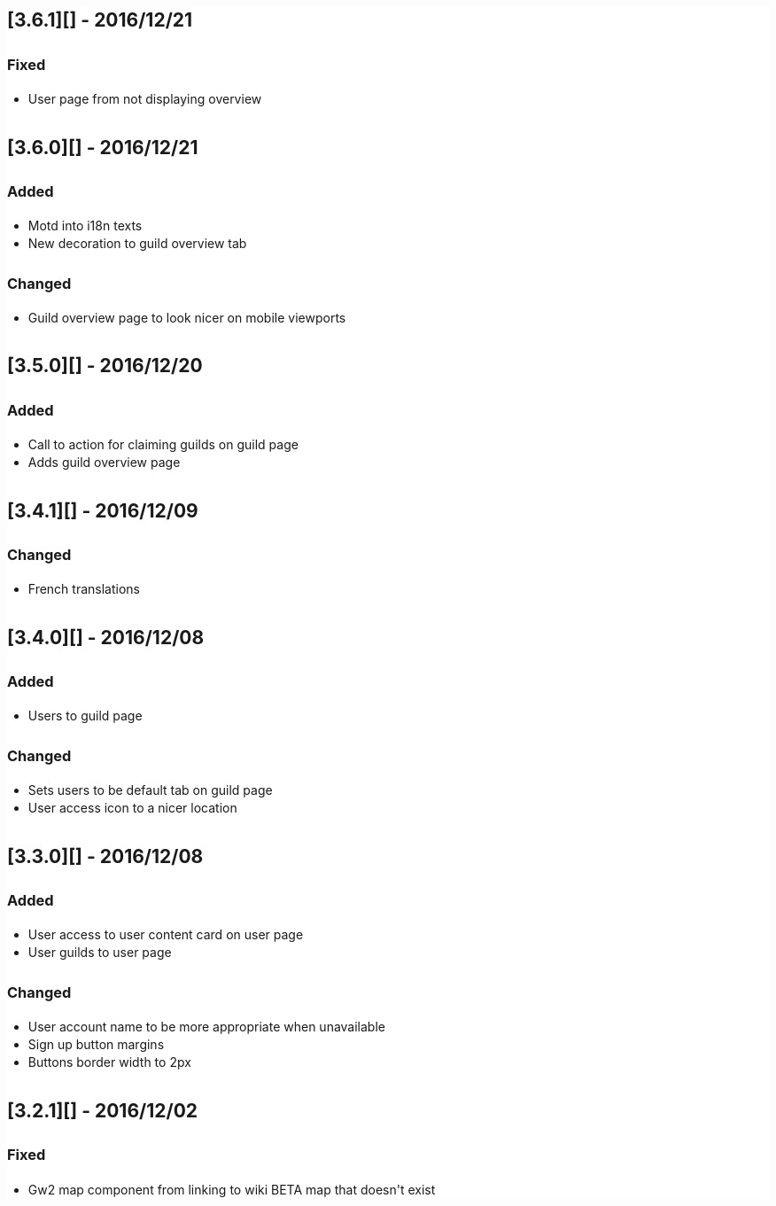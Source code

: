 ## [3.6.1][] - 2016/12/21
### Fixed
- User page from not displaying overview

## [3.6.0][] - 2016/12/21
### Added
- Motd into i18n texts
- New decoration to guild overview tab

### Changed
- Guild overview page to look nicer on mobile viewports

## [3.5.0][] - 2016/12/20
### Added
- Call to action for claiming guilds on guild page
- Adds guild overview page

## [3.4.1][] - 2016/12/09
### Changed
- French translations

## [3.4.0][] - 2016/12/08
### Added
- Users to guild page

### Changed
- Sets users to be default tab on guild page
- User access icon to a nicer location

## [3.3.0][] - 2016/12/08
### Added
- User access to user content card on user page
- User guilds to user page

### Changed
- User account name to be more appropriate when unavailable
- Sign up button margins
- Buttons border width to 2px

## [3.2.1][] - 2016/12/02
### Fixed
- Gw2 map component from linking to wiki BETA map that doesn't exist


[Unreleased]: https://github.com/madou/armory-react/compare/v4.29.2...HEAD
[4.29.2]: https://github.com/madou/armory-react/compare/v4.29.1...v4.29.2
[4.29.1]: https://github.com/madou/armory-react/compare/v4.29.0...v4.29.1
[4.29.0]: https://github.com/madou/armory-react/compare/v4.28.1...v4.29.0
[4.28.1]: https://github.com/madou/armory-react/compare/v4.28.0...v4.28.1
[4.28.0]: https://github.com/madou/armory-react/compare/v4.27.0...v4.28.0
[4.27.0]: https://github.com/madou/armory-react/compare/v4.26.7...v4.27.0
[4.26.7]: https://github.com/madou/armory-react/compare/v4.26.6...v4.26.7
[4.26.6]: https://github.com/madou/armory-react/compare/v4.26.5...v4.26.6
[4.26.5]: https://github.com/madou/armory-react/compare/v4.26.4...v4.26.5
[4.26.4]: https://github.com/madou/armory-react/compare/v4.26.3...v4.26.4
[4.26.3]: https://github.com/madou/armory-react/compare/v4.26.2...v4.26.3
[4.26.2]: https://github.com/madou/armory-react/compare/v4.26.1...v4.26.2
[4.26.1]: https://github.com/madou/armory-react/compare/v4.26.0...v4.26.1
[4.26.0]: https://github.com/madou/armory-react/compare/v4.25.0...v4.26.0
[4.25.0]: https://github.com/madou/armory-react/compare/v4.24.0...v4.25.0
[4.24.0]: https://github.com/madou/armory-react/compare/v4.23.1...v4.24.0
[4.23.1]: https://github.com/madou/armory-react/compare/v4.23.0...v4.23.1
[4.23.0]: https://github.com/madou/armory-react/compare/v4.22.0...v4.23.0
[4.22.0]: https://github.com/madou/armory-react/compare/v4.21.1...v4.22.0
[4.21.1]: https://github.com/madou/armory-react/compare/v4.21.0...v4.21.1
[4.21.0]: https://github.com/madou/armory-react/compare/v4.20.0...v4.21.0
[4.20.0]: https://github.com/madou/armory-react/compare/v4.19.0...v4.20.0
[4.19.0]: https://github.com/madou/armory-react/compare/v4.18.0...v4.19.0
[4.18.0]: https://github.com/madou/armory-react/compare/v4.17.0...v4.18.0
[4.17.0]: https://github.com/madou/armory-react/compare/v4.16.11...v4.17.0
[4.16.11]: https://github.com/madou/armory-react/compare/v4.16.10...v4.16.11
[4.16.10]: https://github.com/madou/armory-react/compare/v4.16.9...v4.16.10
[4.16.9]: https://github.com/madou/armory-react/compare/v4.16.8...v4.16.9
[4.16.8]: https://github.com/madou/armory-react/compare/v4.16.7...v4.16.8
[4.16.7]: https://github.com/madou/armory-react/compare/v4.16.6...v4.16.7
[4.16.6]: https://github.com/madou/armory-react/compare/v4.16.5...v4.16.6
[4.16.5]: https://github.com/madou/armory-react/compare/v4.16.4...v4.16.5
[4.16.4]: https://github.com/madou/armory-react/compare/v4.16.3...v4.16.4
[4.16.3]: https://github.com/madou/armory-react/compare/v4.16.2...v4.16.3
[4.16.2]: https://github.com/madou/armory-react/compare/v4.16.1...v4.16.2
[4.16.1]: https://github.com/madou/armory-react/compare/v4.16.0...v4.16.1
[4.16.0]: https://github.com/madou/armory-react/compare/v4.15.0...v4.16.0
[4.15.0]: https://github.com/madou/armory-react/compare/v4.14.2...v4.15.0
[4.14.2]: https://github.com/madou/armory-react/compare/v4.14.0...v4.14.2
[4.14.0]: https://github.com/madou/armory-react/compare/v4.14.0...v4.14.0
[4.14.0]: https://github.com/madou/armory-react/tree/v4.14.0